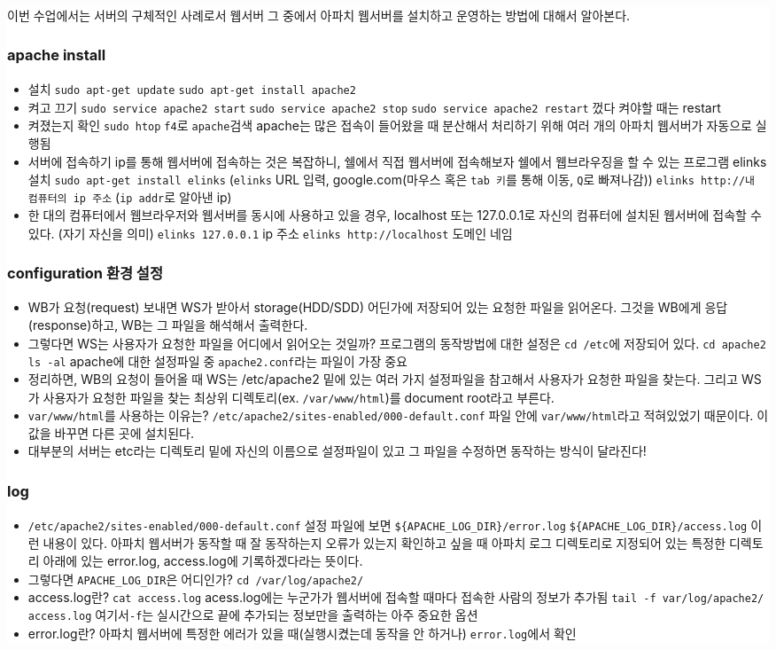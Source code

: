 이번 수업에서는 서버의 구체적인 사례로서 웹서버 그 중에서 아파치 웹서버를 설치하고 운영하는 방법에 대해서 알아본다.

### apache install

- 설치
  `sudo apt-get update`
  `sudo apt-get install apache2`
- 켜고 끄기
  `sudo service apache2 start`
  `sudo service apache2 stop`
  `sudo service apache2 restart` 껐다 켜야할 때는 restart
- 켜졌는지 확인
  `sudo htop` `f4`로 `apache`검색
  apache는 많은 접속이 들어왔을 때 분산해서 처리하기 위해 여러 개의 아파치 웹서버가 자동으로 실행됨
- 서버에 접속하기
  ip를 통해 웹서버에 접속하는 것은 복잡하니, 쉘에서 직접 웹서버에 접속해보자
  쉘에서 웹브라우징을 할 수 있는 프로그램 elinks 설치
  `sudo apt-get install elinks`
  (`elinks` URL 입력, google.com(마우스 혹은 `tab 키`를 통해 이동, `Q`로 빠져나감))
  `elinks http://내 컴퓨터의 ip 주소` (`ip addr`로 알아낸 ip)
- 한 대의 컴퓨터에서 웹브라우저와 웹서버를 동시에 사용하고 있을 경우, localhost 또는 127.0.0.1로 자신의 컴퓨터에 설치된 웹서버에 접속할 수 있다. (자기 자신을 의미)
  `elinks 127.0.0.1` ip 주소
  `elinks http://localhost` 도메인 네임

### configuration 환경 설정

- WB가 요청(request) 보내면 WS가 받아서 storage(HDD/SDD) 어딘가에 저장되어 있는 요청한 파일을 읽어온다. 그것을 WB에게 응답(response)하고, WB는 그 파일을 해석해서 출력한다.
- 그렇다면 WS는 사용자가 요청한 파일을 어디에서 읽어오는 것일까?
  프로그램의 동작방법에 대한 설정은 `cd /etc`에 저장되어 있다.
  `cd apache2` `ls -al` apache에 대한 설정파일 중 `apache2.conf`라는 파일이 가장 중요
- 정리하면, WB의 요청이 들어올 때 WS는 /etc/apache2 밑에 있는 여러 가지 설정파일을 참고해서 사용자가 요청한 파일을 찾는다. 그리고 WS가 사용자가 요청한 파일을 찾는 최상위 디렉토리(ex. `/var/www/html`)를 document root라고 부른다.
- `var/www/html`를 사용하는 이유는?
  `/etc/apache2/sites-enabled/000-default.conf` 파일 안에 `var/www/html`라고 적혀있었기 때문이다. 이 값을 바꾸면 다른 곳에 설치된다.
- 대부분의 서버는 etc라는 디렉토리 밑에 자신의 이름으로 설정파일이 있고 그 파일을 수정하면 동작하는 방식이 달라진다!

### log

- `/etc/apache2/sites-enabled/000-default.conf` 설정 파일에 보면
  `${APACHE_LOG_DIR}/error.log`
  `${APACHE_LOG_DIR}/access.log` 이런 내용이 있다.
  아파치 웹서버가 동작할 때 잘 동작하는지 오류가 있는지 확인하고 싶을 때 아파치 로그 디렉토리로 지정되어 있는 특정한 디렉토리 아래에 있는 error.log, access.log에 기록하겠다라는 뜻이다.
- 그렇다면 `APACHE_LOG_DIR`은 어디인가? `cd /var/log/apache2/`
- access.log란?
  `cat access.log` acess.log에는 누군가가 웹서버에 접속할 때마다 접속한 사람의 정보가 추가됨
  `tail -f var/log/apache2/access.log` 여기서`-f`는 실시간으로 끝에 추가되는 정보만을 출력하는 아주 중요한 옵션
- error.log란?
  아파치 웹서버에 특정한 에러가 있을 때(실행시켰는데 동작을 안 하거나) `error.log`에서 확인
